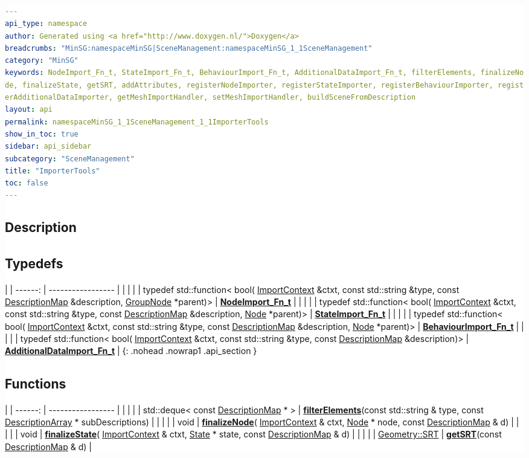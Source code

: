 ```yaml
---
api_type: namespace
author: Generated using <a href="http://www.doxygen.nl/">Doxygen</a>
breadcrumbs: "MinSG:namespaceMinSG|SceneManagement:namespaceMinSG_1_1SceneManagement"
category: "MinSG"
keywords: NodeImport_Fn_t, StateImport_Fn_t, BehaviourImport_Fn_t, AdditionalDataImport_Fn_t, filterElements, finalizeNode, finalizeState, getSRT, addAttributes, registerNodeImporter, registerStateImporter, registerBehaviourImporter, registerAdditionalDataImporter, getMeshImportHandler, setMeshImportHandler, buildSceneFromDescription
layout: api
permalink: namespaceMinSG_1_1SceneManagement_1_1ImporterTools
show_in_toc: true
sidebar: api_sidebar
subcategory: "SceneManagement"
title: "ImporterTools"
toc: false
---
```


## Description





## Typedefs

|
| ------: | ----------------- |
|  | |
| typedef std::function< bool( [ImportContext](classMinSG_1_1SceneManagement_1_1ImportContext) &ctxt, const std::string &type, const [DescriptionMap](namespaceMinSG_1_1SceneManagement#namespaceMinSG_1_1SceneManagement_1a8c43b9723e098db2875d6940e84350d1) &description, [GroupNode](classMinSG_1_1GroupNode) *parent)> | **[NodeImport_Fn_t](#namespaceMinSG_1_1SceneManagement_1_1ImporterTools_1a07e5978b970dc6a74f7dc6f4d2acacdb)**  |
|  | |
| typedef std::function< bool( [ImportContext](classMinSG_1_1SceneManagement_1_1ImportContext) &ctxt, const std::string &type, const [DescriptionMap](namespaceMinSG_1_1SceneManagement#namespaceMinSG_1_1SceneManagement_1a8c43b9723e098db2875d6940e84350d1) &description, [Node](classMinSG_1_1Node) *parent)> | **[StateImport_Fn_t](#namespaceMinSG_1_1SceneManagement_1_1ImporterTools_1a4e2f090c24b38635b84b6a294c503e5d)**  |
|  | |
| typedef std::function< bool( [ImportContext](classMinSG_1_1SceneManagement_1_1ImportContext) &ctxt, const std::string &type, const [DescriptionMap](namespaceMinSG_1_1SceneManagement#namespaceMinSG_1_1SceneManagement_1a8c43b9723e098db2875d6940e84350d1) &description, [Node](classMinSG_1_1Node) *parent)> | **[BehaviourImport_Fn_t](#namespaceMinSG_1_1SceneManagement_1_1ImporterTools_1a9ec778f41d757f026145881c07822e74)**  |
|  | |
| typedef std::function< bool( [ImportContext](classMinSG_1_1SceneManagement_1_1ImportContext) &ctxt, const std::string &type, const [DescriptionMap](namespaceMinSG_1_1SceneManagement#namespaceMinSG_1_1SceneManagement_1a8c43b9723e098db2875d6940e84350d1) &description)> | **[AdditionalDataImport_Fn_t](#namespaceMinSG_1_1SceneManagement_1_1ImporterTools_1a7816d9a907d2cdeee18b7a2f1eed316c)**  |
{: .nohead .nowrap1 .api_section }


## Functions

|
| ------: | ----------------- |
|  | |
| std::deque< const [DescriptionMap](namespaceMinSG_1_1SceneManagement#namespaceMinSG_1_1SceneManagement_1a8c43b9723e098db2875d6940e84350d1) * > | **[filterElements](#namespaceMinSG_1_1SceneManagement_1_1ImporterTools_1a9cd12da91b273a9cea3ed512bb300e19)**(const std::string & type, const [DescriptionArray](namespaceMinSG_1_1SceneManagement#namespaceMinSG_1_1SceneManagement_1a87e0a694547e4866604281b2d9004fdc) * subDescriptions) |
|  | |
| void | **[finalizeNode](#namespaceMinSG_1_1SceneManagement_1_1ImporterTools_1a733ad0cd87003fbb3c054b8da390586a)**( [ImportContext](classMinSG_1_1SceneManagement_1_1ImportContext) & ctxt,  [Node](classMinSG_1_1Node) * node, const [DescriptionMap](namespaceMinSG_1_1SceneManagement#namespaceMinSG_1_1SceneManagement_1a8c43b9723e098db2875d6940e84350d1) & d) |
|  | |
| void | **[finalizeState](#namespaceMinSG_1_1SceneManagement_1_1ImporterTools_1a7174c72b1b565ac70b28d30e4be655b9)**( [ImportContext](classMinSG_1_1SceneManagement_1_1ImportContext) & ctxt,  [State](classMinSG_1_1State) * state, const [DescriptionMap](namespaceMinSG_1_1SceneManagement#namespaceMinSG_1_1SceneManagement_1a8c43b9723e098db2875d6940e84350d1) & d) |
|  | |
| [Geometry::SRT](namespaceGeometry#namespaceGeometry_1acbf1a7ed1b25571b97a1d7c2f14ae848) | **[getSRT](#namespaceMinSG_1_1SceneManagement_1_1ImporterTools_1a84ac1816bb209dac74c0a6b251647f8f)**(const [DescriptionMap](namespaceMinSG_1_1SceneManagement#namespaceMinSG_1_1SceneManagement_1a8c43b9723e098db2875d6940e84350d1) & d) |